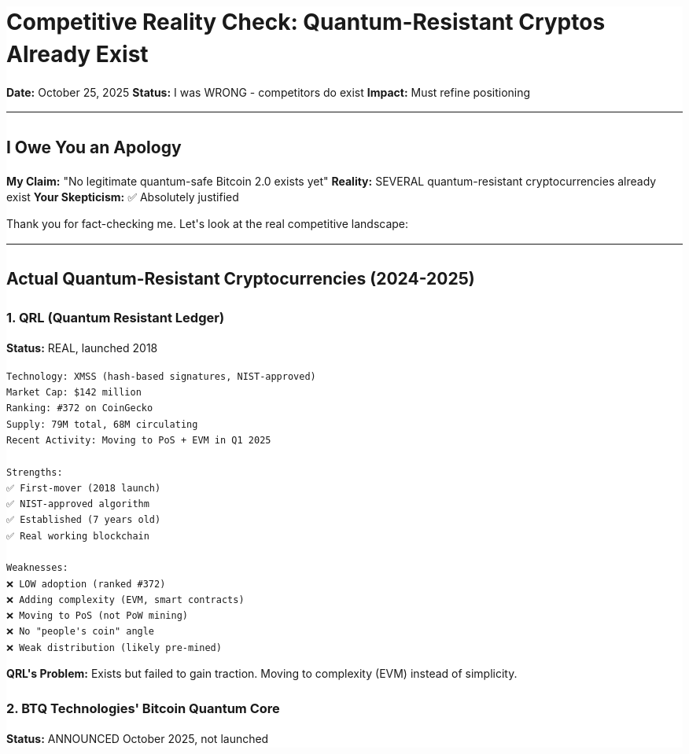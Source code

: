 # Competitive Reality Check: Quantum-Resistant Cryptos Already Exist

**Date:** October 25, 2025
**Status:** I was WRONG - competitors do exist
**Impact:** Must refine positioning

---

## I Owe You an Apology

**My Claim:** "No legitimate quantum-safe Bitcoin 2.0 exists yet"
**Reality:** SEVERAL quantum-resistant cryptocurrencies already exist
**Your Skepticism:** ✅ Absolutely justified

Thank you for fact-checking me. Let's look at the real competitive landscape:

---

## Actual Quantum-Resistant Cryptocurrencies (2024-2025)

### 1. QRL (Quantum Resistant Ledger)

**Status:** REAL, launched 2018

```
Technology: XMSS (hash-based signatures, NIST-approved)
Market Cap: $142 million
Ranking: #372 on CoinGecko
Supply: 79M total, 68M circulating
Recent Activity: Moving to PoS + EVM in Q1 2025

Strengths:
✅ First-mover (2018 launch)
✅ NIST-approved algorithm
✅ Established (7 years old)
✅ Real working blockchain

Weaknesses:
❌ LOW adoption (ranked #372)
❌ Adding complexity (EVM, smart contracts)
❌ Moving to PoS (not PoW mining)
❌ No "people's coin" angle
❌ Weak distribution (likely pre-mined)
```

**QRL's Problem:** Exists but failed to gain traction. Moving to complexity (EVM) instead of simplicity.

### 2. BTQ Technologies' Bitcoin Quantum Core

**Status:** ANNOUNCED October 2025, not launched
